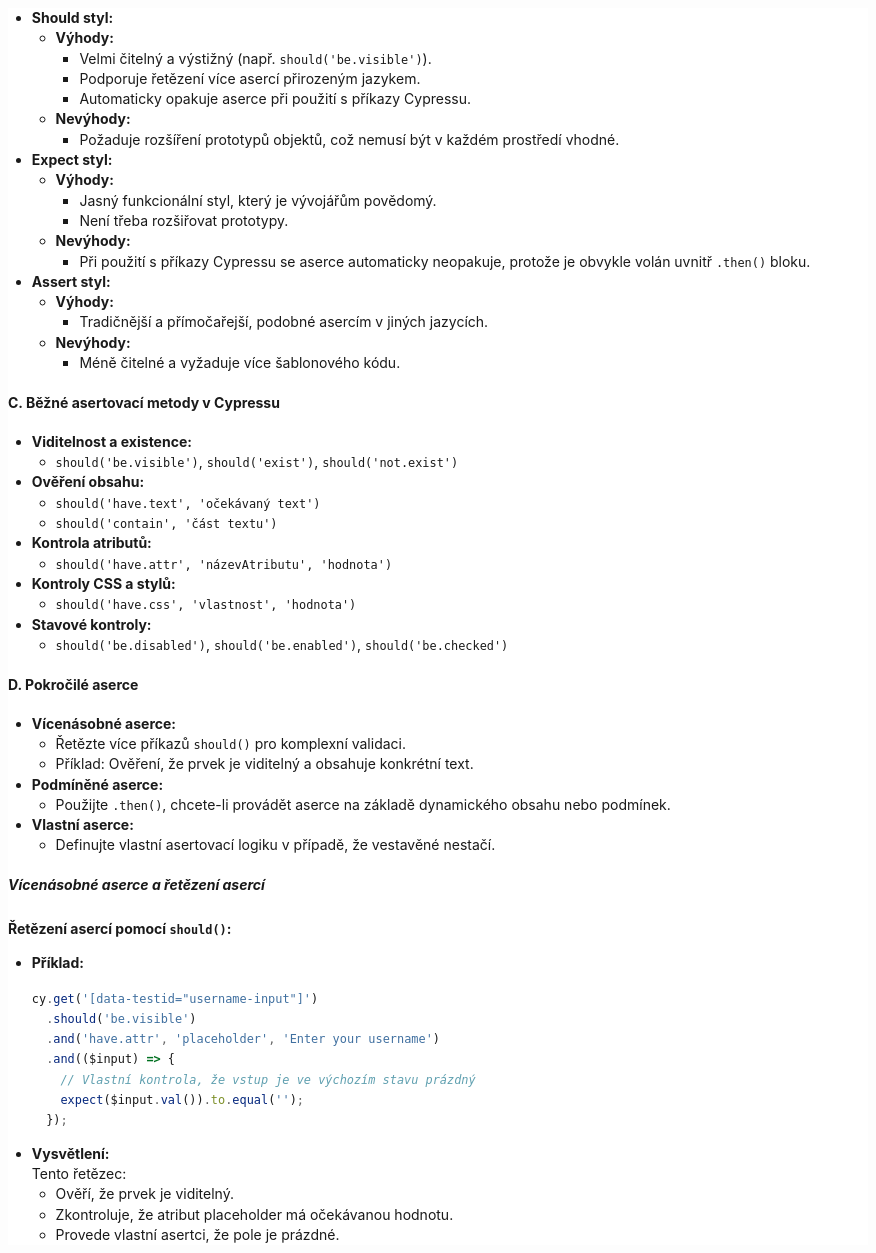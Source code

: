 
- **Should styl:**  
  - **Výhody:**  
    - Velmi čitelný a výstižný (např. `should('be.visible')`).
    - Podporuje řetězení více asercí přirozeným jazykem.
    - Automaticky opakuje aserce při použití s příkazy Cypressu.
  - **Nevýhody:**  
    - Požaduje rozšíření prototypů objektů, což nemusí být v každém prostředí vhodné.
- **Expect styl:**  
  - **Výhody:**  
    - Jasný funkcionální styl, který je vývojářům povědomý.
    - Není třeba rozšiřovat prototypy.
  - **Nevýhody:**  
    - Při použití s příkazy Cypressu se aserce automaticky neopakuje, protože je obvykle volán uvnitř `.then()` bloku.
- **Assert styl:**  
  - **Výhody:**  
    - Tradičnější a přímočařejší, podobné asercím v jiných jazycích.
  - **Nevýhody:**  
    - Méně čitelné a vyžaduje více šablonového kódu.


#### **C. Běžné asertovací metody v Cypressu**
- **Viditelnost a existence:**
  - `should('be.visible')`, `should('exist')`, `should('not.exist')`
- **Ověření obsahu:**
  - `should('have.text', 'očekávaný text')`
  - `should('contain', 'část textu')`
- **Kontrola atributů:**
  - `should('have.attr', 'názevAtributu', 'hodnota')`
- **Kontroly CSS a stylů:**
  - `should('have.css', 'vlastnost', 'hodnota')`
- **Stavové kontroly:**
  - `should('be.disabled')`, `should('be.enabled')`, `should('be.checked')`

#### **D. Pokročilé aserce**
- **Vícenásobné aserce:**
  - Řetězte více příkazů `should()` pro komplexní validaci.
  - Příklad: Ověření, že prvek je viditelný a obsahuje konkrétní text.
- **Podmíněné aserce:**
  - Použijte `.then()`, chcete-li provádět aserce na základě dynamického obsahu nebo podmínek.
- **Vlastní aserce:**
  - Definujte vlastní asertovací logiku v případě, že vestavěné nestačí.


##### **Vícenásobné aserce a řetězení asercí**

**Řetězení asercí pomocí `should()`:**
- **Příklad:**
  ```javascript
  cy.get('[data-testid="username-input"]')
    .should('be.visible')
    .and('have.attr', 'placeholder', 'Enter your username')
    .and(($input) => {
      // Vlastní kontrola, že vstup je ve výchozím stavu prázdný
      expect($input.val()).to.equal('');
    });
  ```
- **Vysvětlení:**  
  Tento řetězec:
  - Ověří, že prvek je viditelný.
  - Zkontroluje, že atribut placeholder má očekávanou hodnotu.
  - Provede vlastní asertci, že pole je prázdné.
  